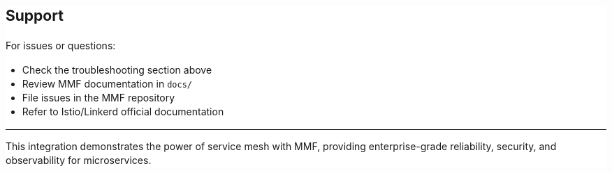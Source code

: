 ## Support

For issues or questions:
- Check the troubleshooting section above
- Review MMF documentation in `docs/`
- File issues in the MMF repository
- Refer to Istio/Linkerd official documentation

---

This integration demonstrates the power of service mesh with MMF, providing enterprise-grade reliability, security, and observability for microservices.
